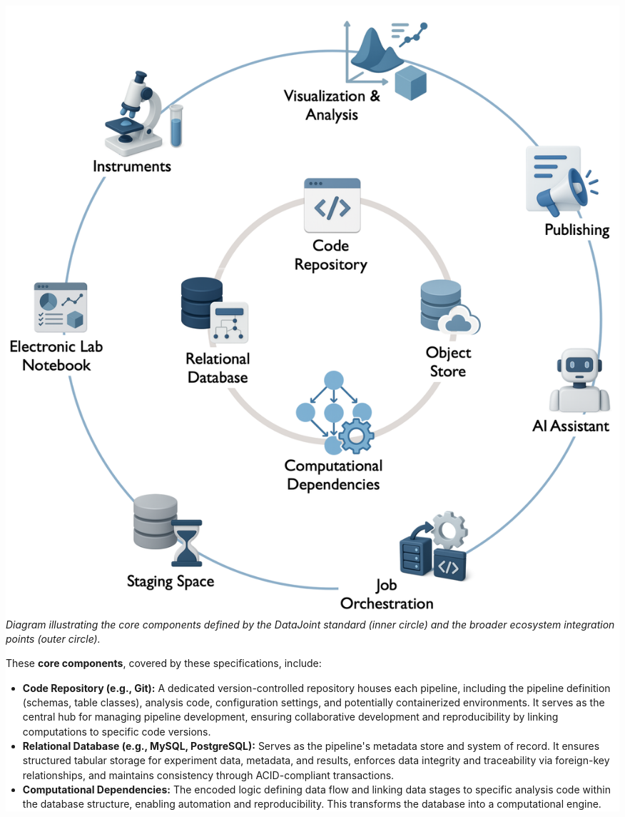 ![DataJoint Architecture Diagram](figures/dj-platform.png)
*Diagram illustrating the core components defined by the DataJoint standard (inner circle) and the broader ecosystem integration points (outer circle).*

These **core components**, covered by these specifications, include:

* **Code Repository (e.g., Git):** A dedicated version-controlled repository houses each pipeline, including the pipeline definition (schemas, table classes), analysis code, configuration settings, and potentially containerized environments. It serves as the central hub for managing pipeline development, ensuring collaborative development and reproducibility by linking computations to specific code versions.
* **Relational Database (e.g., MySQL, PostgreSQL):** Serves as the pipeline's metadata store and system of record. It ensures structured tabular storage for experiment data, metadata, and results, enforces data integrity and traceability via foreign-key relationships, and maintains consistency through ACID-compliant transactions.
* **Computational Dependencies:** The encoded logic defining data flow and linking data stages to specific analysis code within the database structure, enabling automation and reproducibility. This transforms the database into a computational engine.